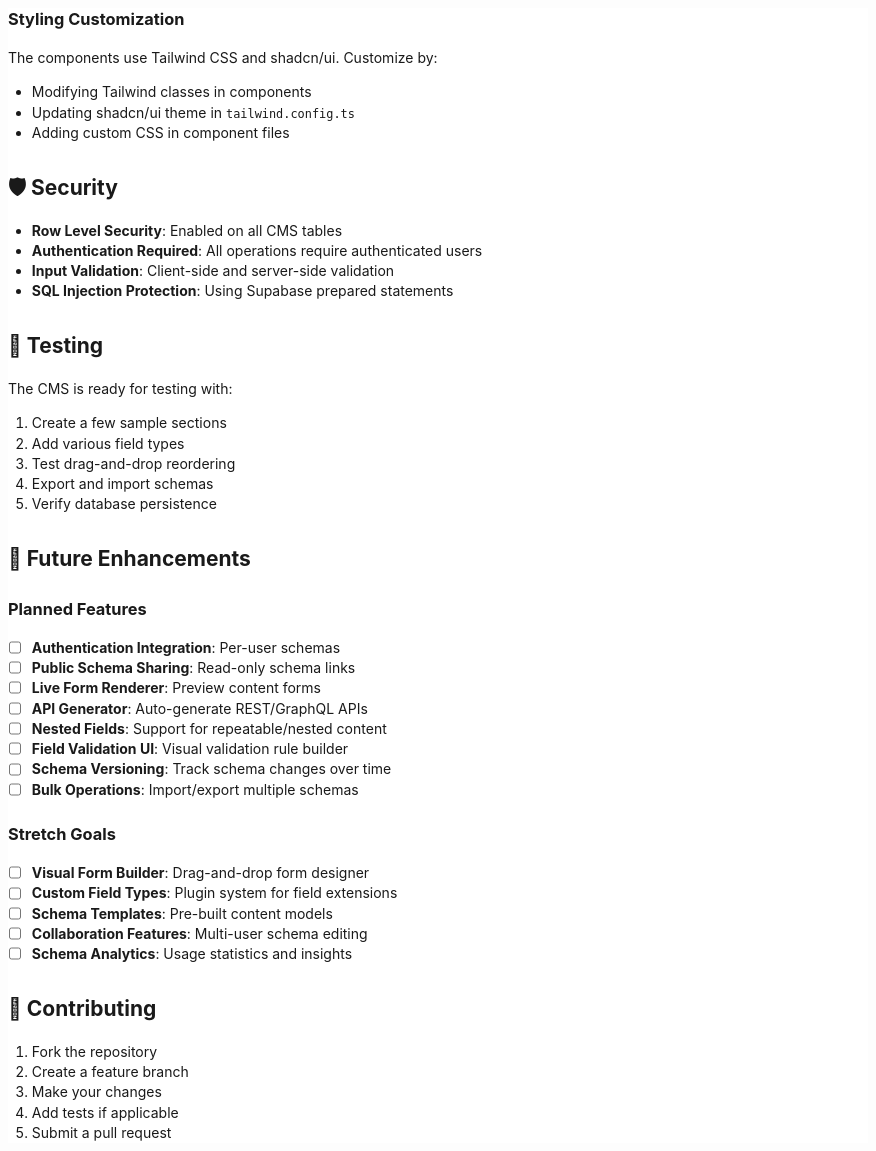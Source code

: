 ### Styling Customization

The components use Tailwind CSS and shadcn/ui. Customize by:
- Modifying Tailwind classes in components
- Updating shadcn/ui theme in `tailwind.config.ts`
- Adding custom CSS in component files

## 🛡️ Security

- **Row Level Security**: Enabled on all CMS tables
- **Authentication Required**: All operations require authenticated users
- **Input Validation**: Client-side and server-side validation
- **SQL Injection Protection**: Using Supabase prepared statements

## 🧪 Testing

The CMS is ready for testing with:
1. Create a few sample sections
2. Add various field types
3. Test drag-and-drop reordering
4. Export and import schemas
5. Verify database persistence

## 🔮 Future Enhancements

### Planned Features
- [ ] **Authentication Integration**: Per-user schemas
- [ ] **Public Schema Sharing**: Read-only schema links
- [ ] **Live Form Renderer**: Preview content forms
- [ ] **API Generator**: Auto-generate REST/GraphQL APIs
- [ ] **Nested Fields**: Support for repeatable/nested content
- [ ] **Field Validation UI**: Visual validation rule builder
- [ ] **Schema Versioning**: Track schema changes over time
- [ ] **Bulk Operations**: Import/export multiple schemas

### Stretch Goals
- [ ] **Visual Form Builder**: Drag-and-drop form designer
- [ ] **Custom Field Types**: Plugin system for field extensions
- [ ] **Schema Templates**: Pre-built content models
- [ ] **Collaboration Features**: Multi-user schema editing
- [ ] **Schema Analytics**: Usage statistics and insights

## 🤝 Contributing

1. Fork the repository
2. Create a feature branch
3. Make your changes
4. Add tests if applicable
5. Submit a pull request
